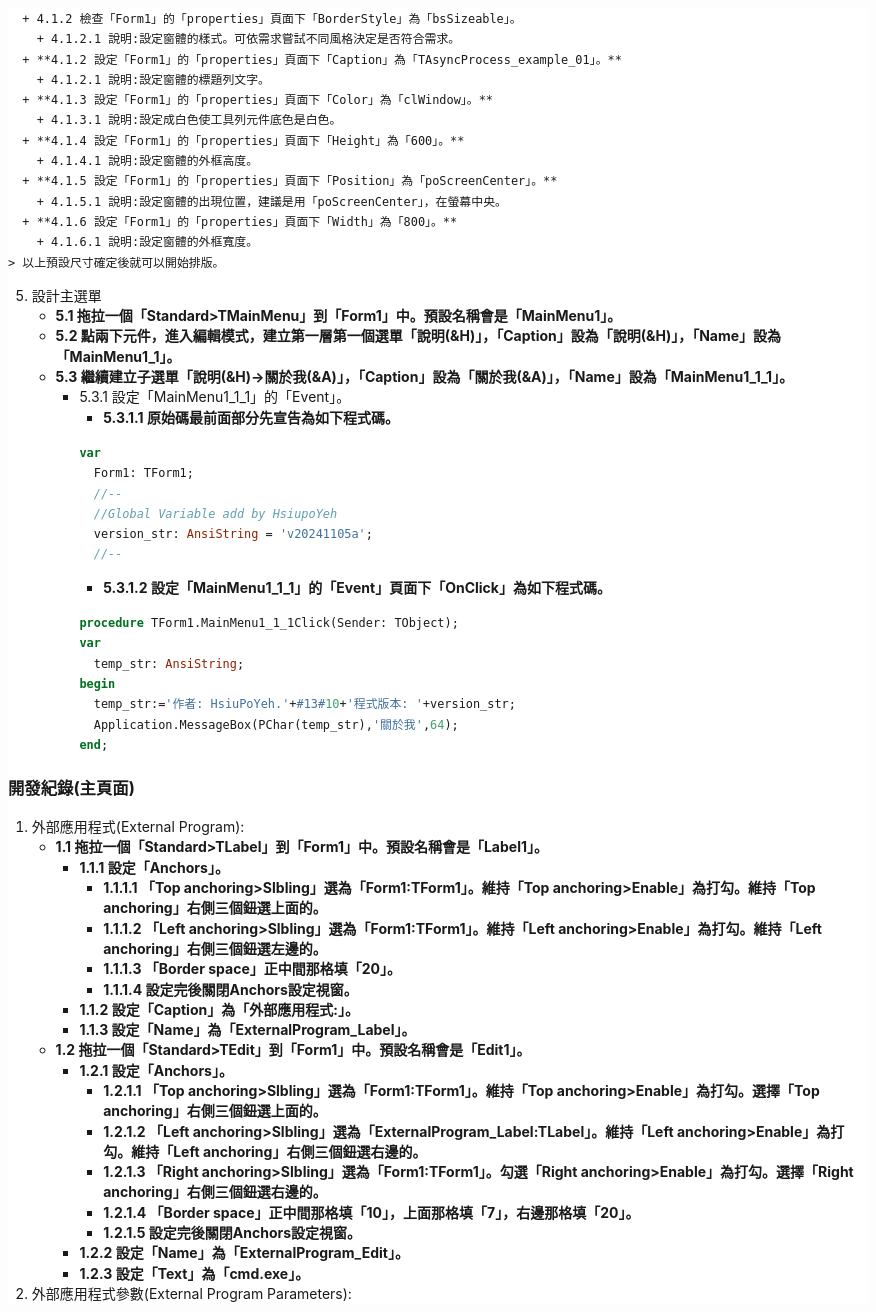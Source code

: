      + 4.1.2 檢查「Form1」的「properties」頁面下「BorderStyle」為「bsSizeable」。  
        + 4.1.2.1 說明:設定窗體的樣式。可依需求嘗試不同風格決定是否符合需求。  
      + **4.1.2 設定「Form1」的「properties」頁面下「Caption」為「TAsyncProcess_example_01」。**  
        + 4.1.2.1 說明:設定窗體的標題列文字。  
      + **4.1.3 設定「Form1」的「properties」頁面下「Color」為「clWindow」。**  
        + 4.1.3.1 說明:設定成白色使工具列元件底色是白色。  
      + **4.1.4 設定「Form1」的「properties」頁面下「Height」為「600」。**  
        + 4.1.4.1 說明:設定窗體的外框高度。  
      + **4.1.5 設定「Form1」的「properties」頁面下「Position」為「poScreenCenter」。**  
        + 4.1.5.1 說明:設定窗體的出現位置，建議是用「poScreenCenter」，在螢幕中央。  
      + **4.1.6 設定「Form1」的「properties」頁面下「Width」為「800」。**  
        + 4.1.6.1 說明:設定窗體的外框寬度。  
    > 以上預設尺寸確定後就可以開始排版。  
5. 設計主選單  
    + **5.1 拖拉一個「Standard>TMainMenu」到「Form1」中。預設名稱會是「MainMenu1」。**  
    + **5.2 點兩下元件，進入編輯模式，建立第一層第一個選單「說明(&H)」，「Caption」設為「說明(&H)」，「Name」設為「MainMenu1_1」。**  
    + **5.3 繼續建立子選單「說明(&H)->關於我(&A)」，「Caption」設為「關於我(&A)」，「Name」設為「MainMenu1_1_1」。**  
      + 5.3.1 設定「MainMenu1_1_1」的「Event」。  
        + **5.3.1.1 原始碼最前面部分先宣告為如下程式碼。**  
        ```pascal  
        var
          Form1: TForm1;
          //--
          //Global Variable add by HsiupoYeh
          version_str: AnsiString = 'v20241105a';
          //--  
        ```  
        + **5.3.1.2 設定「MainMenu1_1_1」的「Event」頁面下「OnClick」為如下程式碼。**  
        ```pascal  
        procedure TForm1.MainMenu1_1_1Click(Sender: TObject);
        var
          temp_str: AnsiString;
        begin
          temp_str:='作者: HsiuPoYeh.'+#13#10+'程式版本: '+version_str;
          Application.MessageBox(PChar(temp_str),'關於我',64);
        end;  
        ```  

### 開發紀錄(主頁面)  
1. 外部應用程式(External Program):  
    + **1.1 拖拉一個「Standard>TLabel」到「Form1」中。預設名稱會是「Label1」。**  
      + **1.1.1 設定「Anchors」。**  
        + **1.1.1.1 「Top anchoring>Slbling」選為「Form1:TForm1」。維持「Top anchoring>Enable」為打勾。維持「Top anchoring」右側三個鈕選上面的。**  
        + **1.1.1.2 「Left anchoring>Slbling」選為「Form1:TForm1」。維持「Left anchoring>Enable」為打勾。維持「Left anchoring」右側三個鈕選左邊的。**  
        + **1.1.1.3 「Border space」正中間那格填「20」。**  
        + **1.1.1.4 設定完後關閉Anchors設定視窗。**  
      + **1.1.2 設定「Caption」為「外部應用程式:」。**  
      + **1.1.3 設定「Name」為「ExternalProgram_Label」。**  
    + **1.2 拖拉一個「Standard>TEdit」到「Form1」中。預設名稱會是「Edit1」。**  
      + **1.2.1 設定「Anchors」。**  
        + **1.2.1.1 「Top anchoring>Slbling」選為「Form1:TForm1」。維持「Top anchoring>Enable」為打勾。選擇「Top anchoring」右側三個鈕選上面的。**  
        + **1.2.1.2 「Left anchoring>Slbling」選為「ExternalProgram_Label:TLabel」。維持「Left anchoring>Enable」為打勾。維持「Left anchoring」右側三個鈕選右邊的。**  
        + **1.2.1.3 「Right anchoring>Slbling」選為「Form1:TForm1」。勾選「Right anchoring>Enable」為打勾。選擇「Right anchoring」右側三個鈕選右邊的。**  
        + **1.2.1.4 「Border space」正中間那格填「10」，上面那格填「7」，右邊那格填「20」。**  
        + **1.2.1.5 設定完後關閉Anchors設定視窗。**  
      + **1.2.2 設定「Name」為「ExternalProgram_Edit」。**  
      + **1.2.3 設定「Text」為「cmd.exe」。**
2. 外部應用程式參數(External Program Parameters):  